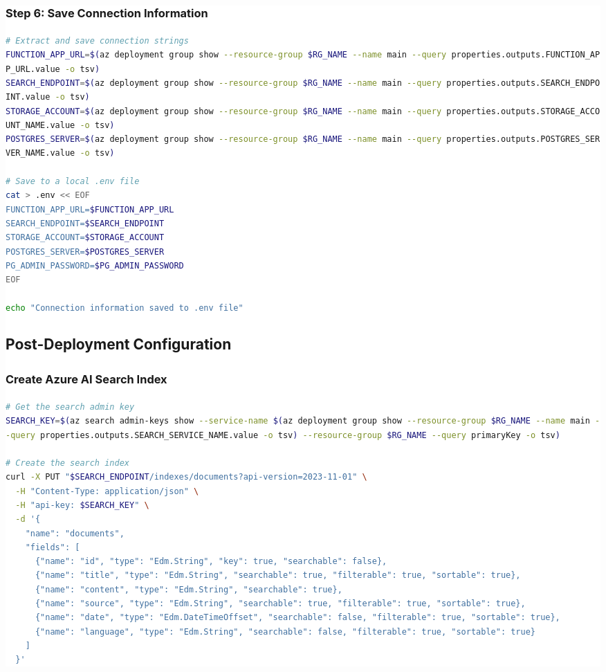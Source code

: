 ### Step 6: Save Connection Information

```bash
# Extract and save connection strings
FUNCTION_APP_URL=$(az deployment group show --resource-group $RG_NAME --name main --query properties.outputs.FUNCTION_APP_URL.value -o tsv)
SEARCH_ENDPOINT=$(az deployment group show --resource-group $RG_NAME --name main --query properties.outputs.SEARCH_ENDPOINT.value -o tsv)
STORAGE_ACCOUNT=$(az deployment group show --resource-group $RG_NAME --name main --query properties.outputs.STORAGE_ACCOUNT_NAME.value -o tsv)
POSTGRES_SERVER=$(az deployment group show --resource-group $RG_NAME --name main --query properties.outputs.POSTGRES_SERVER_NAME.value -o tsv)

# Save to a local .env file
cat > .env << EOF
FUNCTION_APP_URL=$FUNCTION_APP_URL
SEARCH_ENDPOINT=$SEARCH_ENDPOINT
STORAGE_ACCOUNT=$STORAGE_ACCOUNT
POSTGRES_SERVER=$POSTGRES_SERVER
PG_ADMIN_PASSWORD=$PG_ADMIN_PASSWORD
EOF

echo "Connection information saved to .env file"
```

## Post-Deployment Configuration

### Create Azure AI Search Index

```bash
# Get the search admin key
SEARCH_KEY=$(az search admin-keys show --service-name $(az deployment group show --resource-group $RG_NAME --name main --query properties.outputs.SEARCH_SERVICE_NAME.value -o tsv) --resource-group $RG_NAME --query primaryKey -o tsv)

# Create the search index
curl -X PUT "$SEARCH_ENDPOINT/indexes/documents?api-version=2023-11-01" \
  -H "Content-Type: application/json" \
  -H "api-key: $SEARCH_KEY" \
  -d '{
    "name": "documents",
    "fields": [
      {"name": "id", "type": "Edm.String", "key": true, "searchable": false},
      {"name": "title", "type": "Edm.String", "searchable": true, "filterable": true, "sortable": true},
      {"name": "content", "type": "Edm.String", "searchable": true},
      {"name": "source", "type": "Edm.String", "searchable": true, "filterable": true, "sortable": true},
      {"name": "date", "type": "Edm.DateTimeOffset", "searchable": false, "filterable": true, "sortable": true},
      {"name": "language", "type": "Edm.String", "searchable": false, "filterable": true, "sortable": true}
    ]
  }'
```
